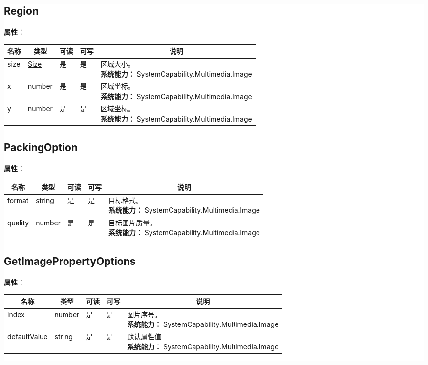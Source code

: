 ## Region<a name="Region"></a>

**属性：**

| 名称 | 类型          | 可读 | 可写 | 说明                                                         |
| ---- | ------------- | ---- | ---- | ------------------------------------------------------------ |
| size | [Size](#Size) | 是   | 是   | 区域大小。<br/>**系统能力：** SystemCapability.Multimedia.Image |
| x    | number        | 是   | 是   | 区域坐标。<br/>**系统能力：** SystemCapability.Multimedia.Image |
| y    | number        | 是   | 是   | 区域坐标。<br/>**系统能力：** SystemCapability.Multimedia.Image |

## PackingOption<a name="PackingOption"></a>

**属性：**

| 名称    | 类型   | 可读 | 可写 | 说明                                                         |
| ------- | ------ | ---- | ---- | ------------------------------------------------------------ |
| format  | string | 是   | 是   | 目标格式。<br/>**系统能力：** SystemCapability.Multimedia.Image |
| quality | number | 是   | 是   | 目标图片质量。<br/>**系统能力：** SystemCapability.Multimedia.Image |

## GetImagePropertyOptions<a name="GetImagePropertyOptions"></a>

**属性：**

| 名称         | 类型   | 可读 | 可写 | 说明       |
| ------------ | ------ | ---- | ---- | ---------- |
| index        | number | 是   | 是   | 图片序号。<br/>**系统能力：** SystemCapability.Multimedia.Image |
| defaultValue | string | 是   | 是   | 默认属性值<br/>**系统能力：** SystemCapability.Multimedia.Image |

-----

